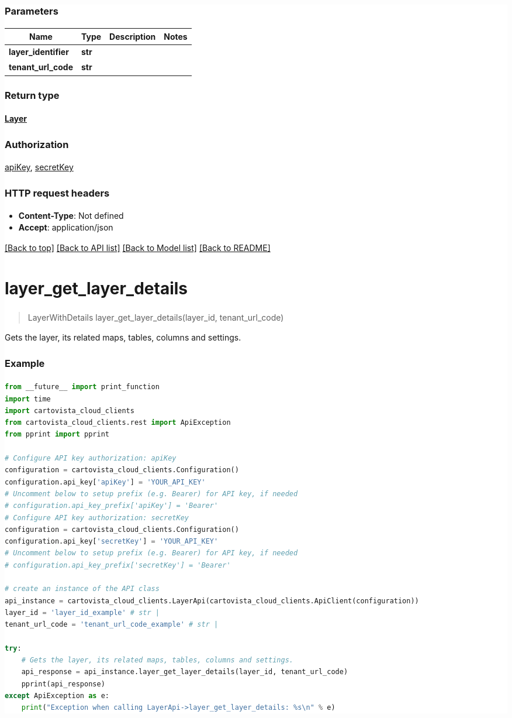 ### Parameters

Name | Type | Description  | Notes
------------- | ------------- | ------------- | -------------
 **layer_identifier** | **str**|  | 
 **tenant_url_code** | **str**|  | 

### Return type

[**Layer**](Layer.md)

### Authorization

[apiKey](../README.md#apiKey), [secretKey](../README.md#secretKey)

### HTTP request headers

 - **Content-Type**: Not defined
 - **Accept**: application/json

[[Back to top]](#) [[Back to API list]](../README.md#documentation-for-api-endpoints) [[Back to Model list]](../README.md#documentation-for-models) [[Back to README]](../README.md)

# **layer_get_layer_details**
> LayerWithDetails layer_get_layer_details(layer_id, tenant_url_code)

Gets the layer, its related maps, tables, columns and settings.

### Example
```python
from __future__ import print_function
import time
import cartovista_cloud_clients
from cartovista_cloud_clients.rest import ApiException
from pprint import pprint

# Configure API key authorization: apiKey
configuration = cartovista_cloud_clients.Configuration()
configuration.api_key['apiKey'] = 'YOUR_API_KEY'
# Uncomment below to setup prefix (e.g. Bearer) for API key, if needed
# configuration.api_key_prefix['apiKey'] = 'Bearer'
# Configure API key authorization: secretKey
configuration = cartovista_cloud_clients.Configuration()
configuration.api_key['secretKey'] = 'YOUR_API_KEY'
# Uncomment below to setup prefix (e.g. Bearer) for API key, if needed
# configuration.api_key_prefix['secretKey'] = 'Bearer'

# create an instance of the API class
api_instance = cartovista_cloud_clients.LayerApi(cartovista_cloud_clients.ApiClient(configuration))
layer_id = 'layer_id_example' # str | 
tenant_url_code = 'tenant_url_code_example' # str | 

try:
    # Gets the layer, its related maps, tables, columns and settings.
    api_response = api_instance.layer_get_layer_details(layer_id, tenant_url_code)
    pprint(api_response)
except ApiException as e:
    print("Exception when calling LayerApi->layer_get_layer_details: %s\n" % e)
```
